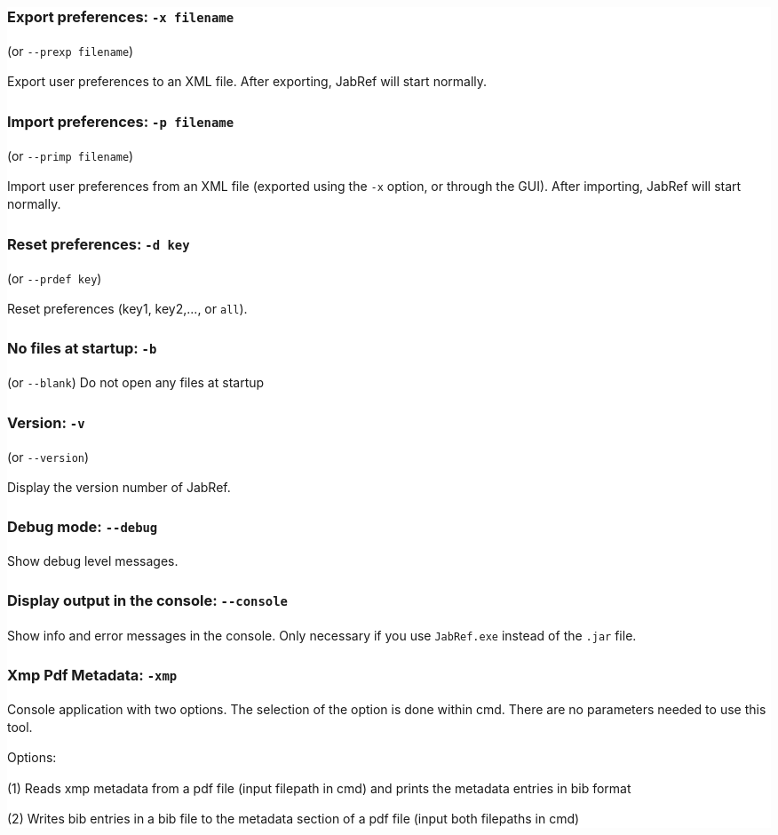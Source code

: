 
### Export preferences: `-x filename`
(or `--prexp filename`)

Export user preferences to an XML file.
After exporting, JabRef will start normally.


### Import preferences: `-p filename`
(or `--primp filename`)

Import user preferences from an XML file (exported using the `-x` option, or through the GUI).
After importing, JabRef will start normally.


### Reset preferences: `-d key`
(or `--prdef key`)

Reset preferences (key1, key2,..., or `all`).


### No files at startup: `-b`
(or `--blank`)
Do not open any files at startup


### Version: `-v`
(or `--version`)

Display the version number of JabRef.


### Debug mode: `--debug`

Show debug level messages.

### Display output in the console: `--console`

Show info and error messages in the console. Only necessary if you use `JabRef.exe` instead of the `.jar` file.

### Xmp Pdf Metadata: `-xmp`

Console application with two options. The selection of the option is done within cmd. 
There are no parameters needed to use this tool.

Options:

 (1) Reads xmp metadata from a pdf file (input filepath in cmd) and prints the metadata entries in bib format
 
 (2) Writes bib entries in a bib file to the metadata section of a pdf file (input both filepaths in cmd)

